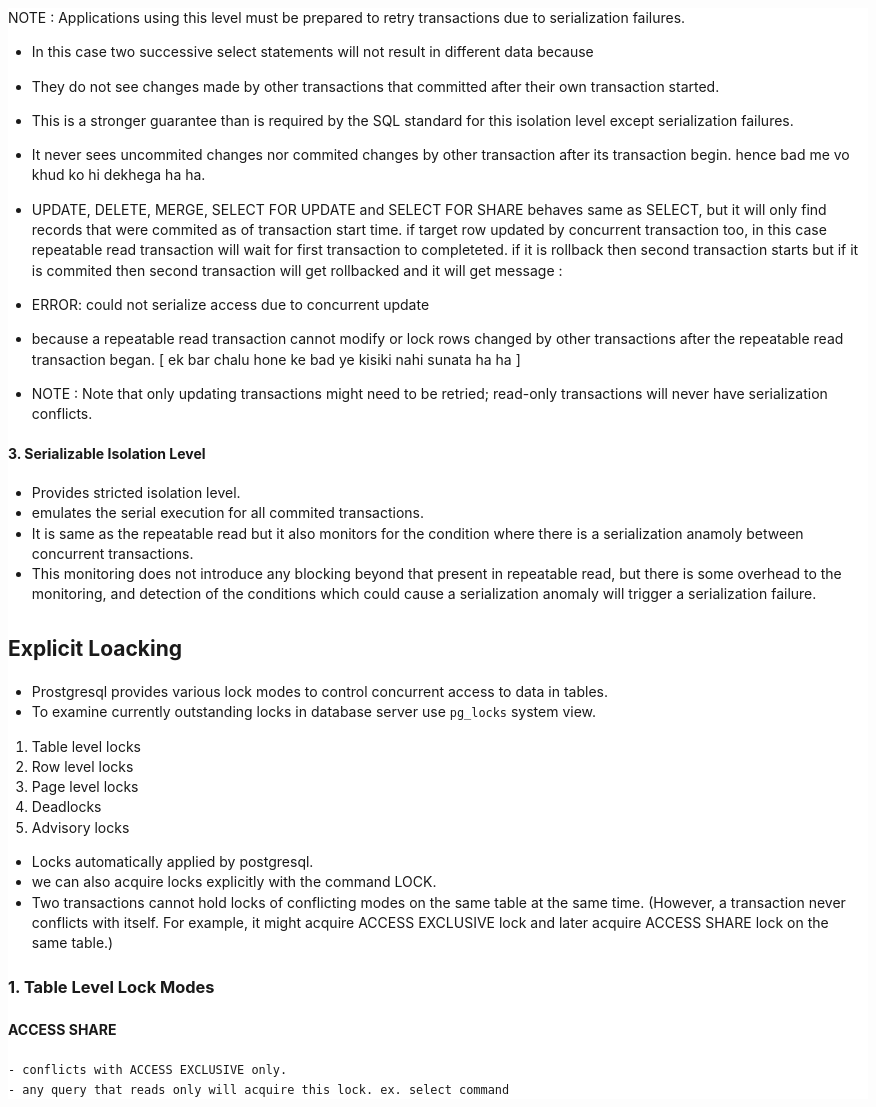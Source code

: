NOTE : Applications using this level must be prepared to retry transactions due to serialization failures.

- In this case two successive select statements will not result in different data because
- They do not see changes made by other transactions that committed after their own transaction started.
- This is a stronger guarantee than is required by the SQL standard for this isolation level except serialization failures.
- It never sees uncommited changes nor commited changes by other transaction after its transaction begin. hence bad me vo khud ko hi dekhega ha ha.
- UPDATE, DELETE, MERGE, SELECT FOR UPDATE and SELECT FOR SHARE behaves same as SELECT, but it will only find records that were commited as of transaction start time. if target row updated by concurrent transaction too, in this case repeatable read transaction will wait for first transaction to completeted. if it is rollback then second transaction starts but if it is commited then second transaction will get rollbacked and it will get message :
- ERROR:  could not serialize access due to concurrent update
- because a repeatable read transaction cannot modify or lock rows changed by other transactions after the repeatable read transaction began. [ ek bar chalu hone ke bad ye kisiki nahi sunata ha ha ]

- NOTE : Note that only updating transactions might need to be retried; read-only transactions will never have serialization conflicts.

#### 3. Serializable Isolation Level

- Provides stricted isolation level.
- emulates the serial execution for all commited transactions.
- It is same as the repeatable read but it also monitors for the condition where there is a serialization anamoly between concurrent transactions.
- This monitoring does not introduce any blocking beyond that present in repeatable read, but there is some overhead to the monitoring, and detection of the conditions which could cause a serialization anomaly will trigger a serialization failure.


## Explicit Loacking

- Prostgresql provides various lock modes to control concurrent access to data in tables.
- To examine currently outstanding locks in database server use `pg_locks` system view.

1. Table level locks
2. Row level locks
3. Page level locks
4. Deadlocks
5. Advisory locks


- Locks automatically applied by postgresql.
- we can also acquire locks explicitly with the command LOCK.
- Two transactions cannot hold locks of conflicting modes on the same table at the same time. (However, a transaction never conflicts with itself. For example, it might acquire ACCESS EXCLUSIVE lock and later acquire ACCESS SHARE lock on the same table.)

### 1. Table Level Lock Modes

#### ACCESS SHARE
    - conflicts with ACCESS EXCLUSIVE only.
    - any query that reads only will acquire this lock. ex. select command
